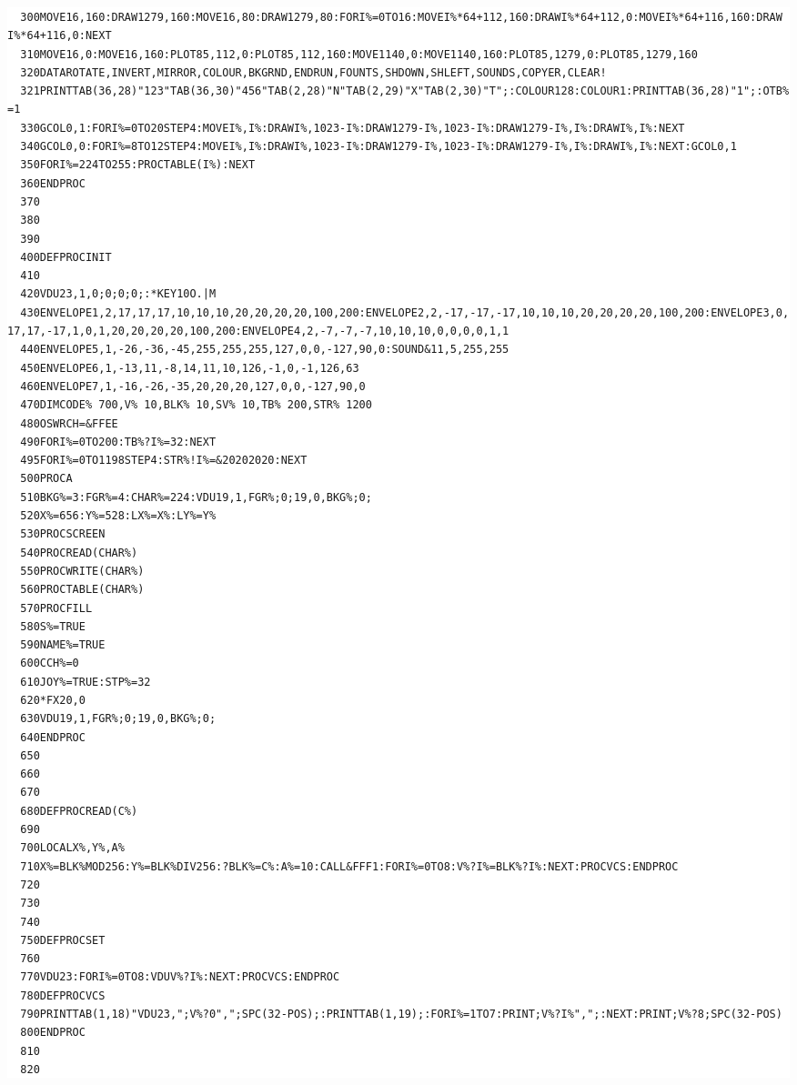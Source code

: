 ```
  300MOVE16,160:DRAW1279,160:MOVE16,80:DRAW1279,80:FORI%=0TO16:MOVEI%*64+112,160:DRAWI%*64+112,0:MOVEI%*64+116,160:DRAWI%*64+116,0:NEXT
  310MOVE16,0:MOVE16,160:PLOT85,112,0:PLOT85,112,160:MOVE1140,0:MOVE1140,160:PLOT85,1279,0:PLOT85,1279,160
  320DATAROTATE,INVERT,MIRROR,COLOUR,BKGRND,ENDRUN,FOUNTS,SHDOWN,SHLEFT,SOUNDS,COPYER,CLEAR!
  321PRINTTAB(36,28)"123"TAB(36,30)"456"TAB(2,28)"N"TAB(2,29)"X"TAB(2,30)"T";:COLOUR128:COLOUR1:PRINTTAB(36,28)"1";:OTB%=1
  330GCOL0,1:FORI%=0TO20STEP4:MOVEI%,I%:DRAWI%,1023-I%:DRAW1279-I%,1023-I%:DRAW1279-I%,I%:DRAWI%,I%:NEXT
  340GCOL0,0:FORI%=8TO12STEP4:MOVEI%,I%:DRAWI%,1023-I%:DRAW1279-I%,1023-I%:DRAW1279-I%,I%:DRAWI%,I%:NEXT:GCOL0,1
  350FORI%=224TO255:PROCTABLE(I%):NEXT
  360ENDPROC
  370
  380
  390
  400DEFPROCINIT
  410
  420VDU23,1,0;0;0;0;:*KEY10O.|M
  430ENVELOPE1,2,17,17,17,10,10,10,20,20,20,20,100,200:ENVELOPE2,2,-17,-17,-17,10,10,10,20,20,20,20,100,200:ENVELOPE3,0,17,17,-17,1,0,1,20,20,20,20,100,200:ENVELOPE4,2,-7,-7,-7,10,10,10,0,0,0,0,1,1
  440ENVELOPE5,1,-26,-36,-45,255,255,255,127,0,0,-127,90,0:SOUND&11,5,255,255
  450ENVELOPE6,1,-13,11,-8,14,11,10,126,-1,0,-1,126,63
  460ENVELOPE7,1,-16,-26,-35,20,20,20,127,0,0,-127,90,0
  470DIMCODE% 700,V% 10,BLK% 10,SV% 10,TB% 200,STR% 1200
  480OSWRCH=&FFEE
  490FORI%=0TO200:TB%?I%=32:NEXT
  495FORI%=0TO1198STEP4:STR%!I%=&20202020:NEXT
  500PROCA
  510BKG%=3:FGR%=4:CHAR%=224:VDU19,1,FGR%;0;19,0,BKG%;0;
  520X%=656:Y%=528:LX%=X%:LY%=Y%
  530PROCSCREEN
  540PROCREAD(CHAR%)
  550PROCWRITE(CHAR%)
  560PROCTABLE(CHAR%)
  570PROCFILL
  580S%=TRUE
  590NAME%=TRUE
  600CCH%=0
  610JOY%=TRUE:STP%=32
  620*FX20,0
  630VDU19,1,FGR%;0;19,0,BKG%;0;
  640ENDPROC
  650
  660
  670
  680DEFPROCREAD(C%)
  690
  700LOCALX%,Y%,A%
  710X%=BLK%MOD256:Y%=BLK%DIV256:?BLK%=C%:A%=10:CALL&FFF1:FORI%=0TO8:V%?I%=BLK%?I%:NEXT:PROCVCS:ENDPROC
  720
  730
  740
  750DEFPROCSET
  760
  770VDU23:FORI%=0TO8:VDUV%?I%:NEXT:PROCVCS:ENDPROC
  780DEFPROCVCS
  790PRINTTAB(1,18)"VDU23,";V%?0",";SPC(32-POS);:PRINTTAB(1,19);:FORI%=1TO7:PRINT;V%?I%",";:NEXT:PRINT;V%?8;SPC(32-POS)
  800ENDPROC
  810
  820
```
